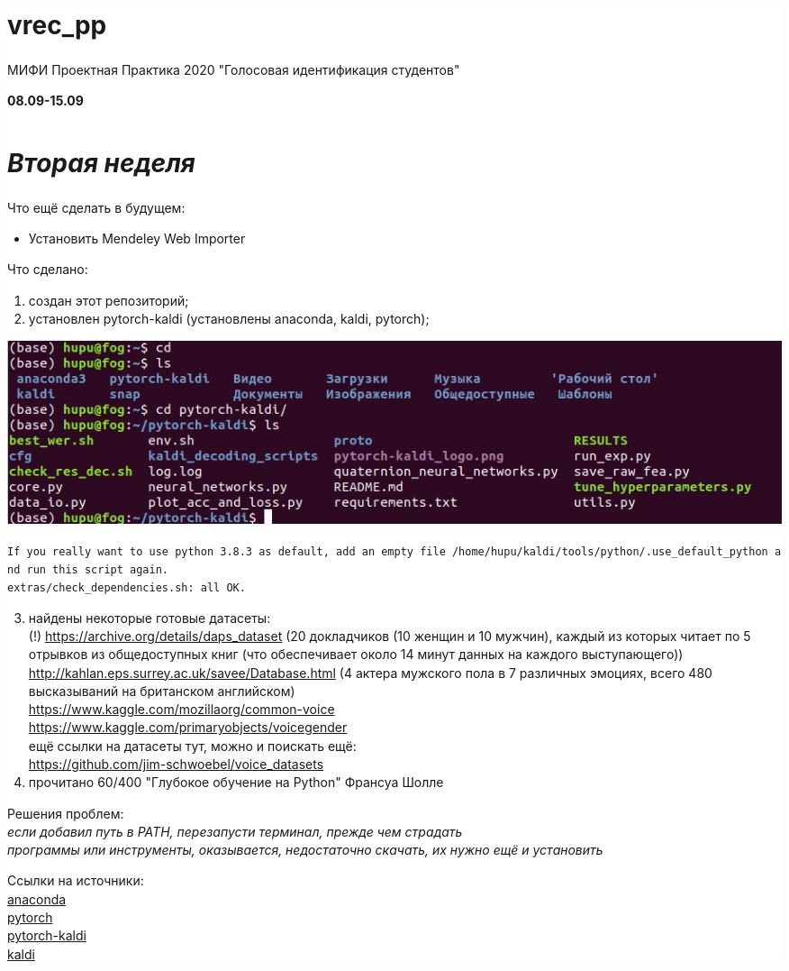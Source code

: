# vrec_pp
МИФИ Проектная Практика 2020 "Голосовая идентификация студентов"

**08.09-15.09**  
# *Вторая неделя*  

Что ещё сделать в будущем:  
- Установить Mendeley Web Importer

Что сделано:
1. создан этот репозиторий;
2. установлен pytorch-kaldi (установлены anaconda, kaldi, pytorch);  
  
![alt-текст](https://github.com/Shennor/vrec_pp/blob/master/pictures/1.png "pytorch-kaldi установлен!)")  
  
  ```console
  If you really want to use python 3.8.3 as default, add an empty file /home/hupu/kaldi/tools/python/.use_default_python and run this script again.  
  extras/check_dependencies.sh: all OK.
  ```
3. найдены некоторые готовые датасеты:  
(!) https://archive.org/details/daps_dataset (20 докладчиков (10 женщин и 10 мужчин), каждый из которых читает по 5 отрывков из общедоступных книг (что обеспечивает около 14 минут данных на каждого выступающего))  
http://kahlan.eps.surrey.ac.uk/savee/Database.html (4 актера мужского пола в 7 различных эмоциях, всего 480 высказываний на британском английском)  
https://www.kaggle.com/mozillaorg/common-voice  
https://www.kaggle.com/primaryobjects/voicegender  
ещё ссылки на датасеты тут, можно и поискать ещё:  
https://github.com/jim-schwoebel/voice_datasets
4. прочитано 60/400 "Глубокое обучение на Python" Франсуа Шолле  

Решения проблем:  
*если добавил путь в PATH, перезапусти терминал, прежде чем страдать*  
*программы или инструменты, оказывается, недостаточно скачать, их нужно ещё и установить*  

Ссылки на источники:  
[anaconda](https://anaconda.org/anaconda/python)  
[pytorch](https://pytorch.org/)  
[pytorch-kaldi](https://github.com/mravanelli/pytorch-kaldi)  
[kaldi](https://kaldi-asr.org)  
